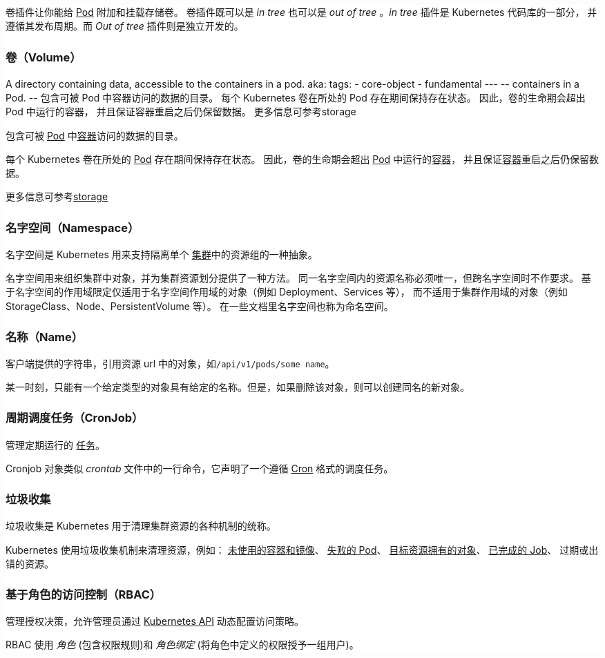 卷插件让你能给 [Pod](https://kubernetes.io/docs/concepts/workloads/pods/pod-overview/) 附加和挂载存储卷。 卷插件既可以是 *in tree* 也可以是 *out of tree* 。*in tree* 插件是 Kubernetes 代码库的一部分， 并遵循其发布周期。而 *Out of tree* 插件则是独立开发的。

### 卷（Volume）

A directory containing data, accessible to the containers in a pod. aka: tags: - core-object - fundamental --- -- containers in a Pod. -- 包含可被 Pod 中容器访问的数据的目录。 每个 Kubernetes 卷在所处的 Pod 存在期间保持存在状态。 因此，卷的生命期会超出 Pod 中运行的容器， 并且保证容器重启之后仍保留数据。 更多信息可参考storage

包含可被 [Pod](https://kubernetes.io/docs/concepts/workloads/pods/pod-overview/) 中[容器](https://kubernetes.io/zh/docs/concepts/overview/what-is-kubernetes/#why-containers)访问的数据的目录。

每个 Kubernetes 卷在所处的 [Pod](https://kubernetes.io/docs/concepts/workloads/pods/pod-overview/) 存在期间保持存在状态。 因此，卷的生命期会超出 [Pod](https://kubernetes.io/docs/concepts/workloads/pods/pod-overview/) 中运行的[容器](https://kubernetes.io/zh/docs/concepts/overview/what-is-kubernetes/#why-containers)， 并且保证[容器](https://kubernetes.io/zh/docs/concepts/overview/what-is-kubernetes/#why-containers)重启之后仍保留数据。

更多信息可参考[storage](https://kubernetes.io/zh/docs/concepts/storage/)

### 名字空间（Namespace）

名字空间是 Kubernetes 用来支持隔离单个 [集群](https://kubernetes.io/zh/docs/reference/glossary/?all=true#term-cluster)中的资源组的一种抽象。

名字空间用来组织集群中对象，并为集群资源划分提供了一种方法。 同一名字空间内的资源名称必须唯一，但跨名字空间时不作要求。 基于名字空间的作用域限定仅适用于名字空间作用域的对象（例如 Deployment、Services 等）， 而不适用于集群作用域的对象（例如 StorageClass、Node、PersistentVolume 等）。 在一些文档里名字空间也称为命名空间。

### 名称（Name）

客户端提供的字符串，引用资源 url 中的对象，如`/api/v1/pods/some name`。

某一时刻，只能有一个给定类型的对象具有给定的名称。但是，如果删除该对象，则可以创建同名的新对象。

### 周期调度任务（CronJob）

管理定期运行的 [任务](https://kubernetes.io/zh/docs/concepts/workloads/controllers/job/)。

Cronjob 对象类似 *crontab* 文件中的一行命令，它声明了一个遵循 [Cron](https://en.wikipedia.org/wiki/Cron) 格式的调度任务。

### 垃圾收集

垃圾收集是 Kubernetes 用于清理集群资源的各种机制的统称。

Kubernetes 使用垃圾收集机制来清理资源，例如： [未使用的容器和镜像](https://kubernetes.io/zh/docs/concepts/workloads/controllers/garbage-collection/#containers-images)、 [失败的 Pod](https://kubernetes.io/zh/docs/concepts/workloads/pods/pod-lifecycle/#pod-garbage-collection)、 [目标资源拥有的对象](https://kubernetes.io/zh/docs/concepts/overview/working-with-objects/owners-dependents/)、 [已完成的 Job](https://kubernetes.io/zh/docs/concepts/workloads/controllers/ttlafterfinished/)、 过期或出错的资源。

### 基于角色的访问控制（RBAC）

管理授权决策，允许管理员通过 [Kubernetes API](https://kubernetes.io/zh/docs/concepts/overview/kubernetes-api/) 动态配置访问策略。

RBAC 使用 *角色* (包含权限规则)和 *角色绑定* (将角色中定义的权限授予一组用户)。
